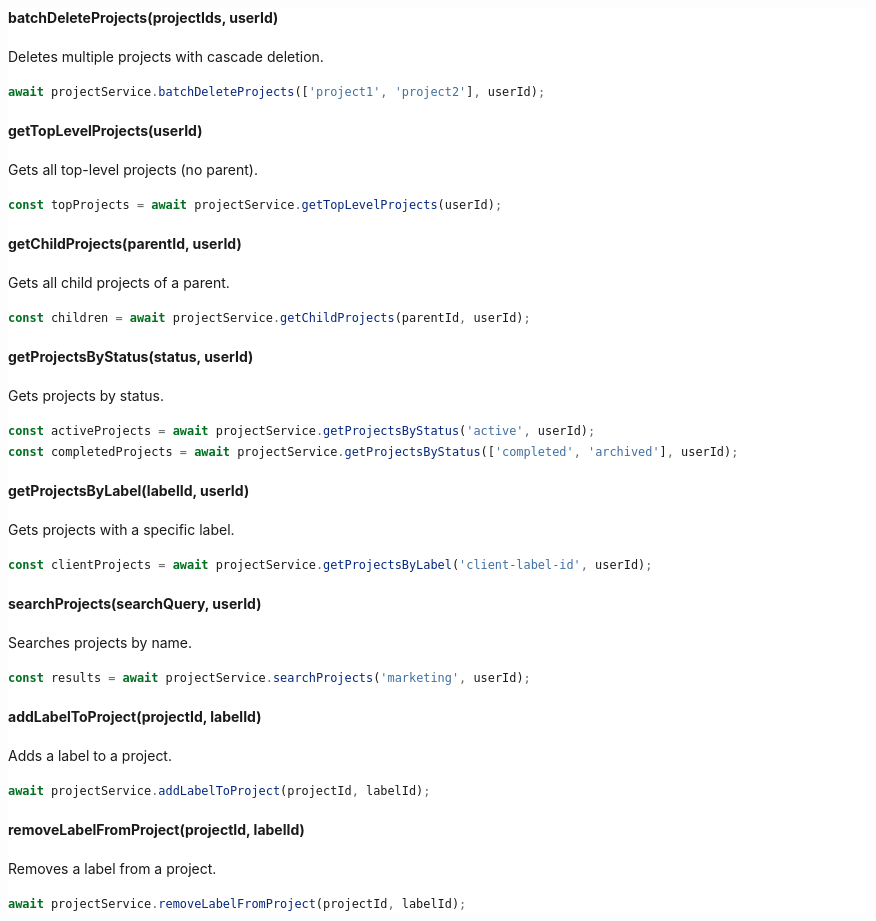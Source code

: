 #### batchDeleteProjects(projectIds, userId)
Deletes multiple projects with cascade deletion.

```typescript
await projectService.batchDeleteProjects(['project1', 'project2'], userId);
```

#### getTopLevelProjects(userId)
Gets all top-level projects (no parent).

```typescript
const topProjects = await projectService.getTopLevelProjects(userId);
```

#### getChildProjects(parentId, userId)
Gets all child projects of a parent.

```typescript
const children = await projectService.getChildProjects(parentId, userId);
```

#### getProjectsByStatus(status, userId)
Gets projects by status.

```typescript
const activeProjects = await projectService.getProjectsByStatus('active', userId);
const completedProjects = await projectService.getProjectsByStatus(['completed', 'archived'], userId);
```

#### getProjectsByLabel(labelId, userId)
Gets projects with a specific label.

```typescript
const clientProjects = await projectService.getProjectsByLabel('client-label-id', userId);
```

#### searchProjects(searchQuery, userId)
Searches projects by name.

```typescript
const results = await projectService.searchProjects('marketing', userId);
```

#### addLabelToProject(projectId, labelId)
Adds a label to a project.

```typescript
await projectService.addLabelToProject(projectId, labelId);
```

#### removeLabelFromProject(projectId, labelId)
Removes a label from a project.

```typescript
await projectService.removeLabelFromProject(projectId, labelId);
```
